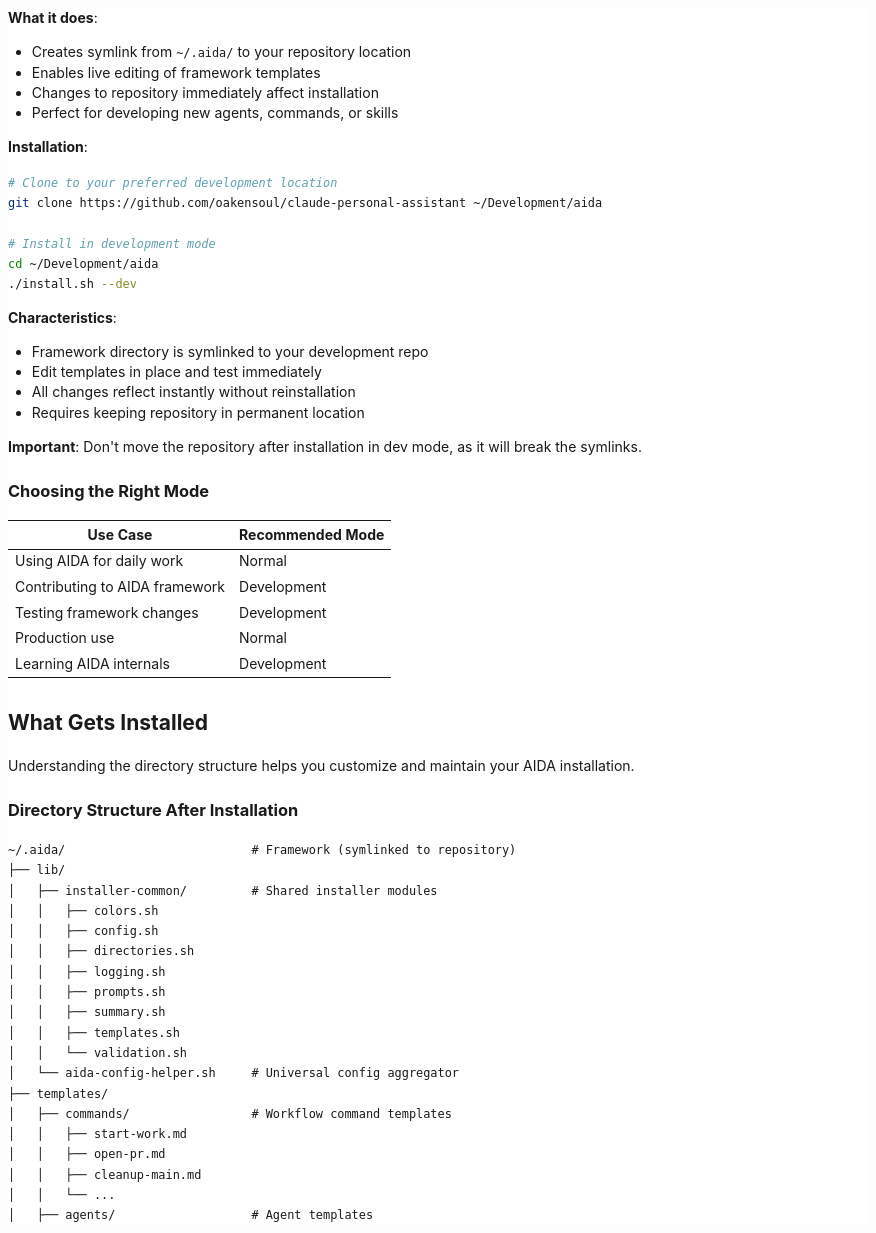 **What it does**:

- Creates symlink from `~/.aida/` to your repository location
- Enables live editing of framework templates
- Changes to repository immediately affect installation
- Perfect for developing new agents, commands, or skills

**Installation**:

```bash
# Clone to your preferred development location
git clone https://github.com/oakensoul/claude-personal-assistant ~/Development/aida

# Install in development mode
cd ~/Development/aida
./install.sh --dev
```

**Characteristics**:

- Framework directory is symlinked to your development repo
- Edit templates in place and test immediately
- All changes reflect instantly without reinstallation
- Requires keeping repository in permanent location

**Important**: Don't move the repository after installation in dev mode, as it will break the symlinks.

### Choosing the Right Mode

| Use Case | Recommended Mode |
|----------|------------------|
| Using AIDA for daily work | Normal |
| Contributing to AIDA framework | Development |
| Testing framework changes | Development |
| Production use | Normal |
| Learning AIDA internals | Development |

## What Gets Installed

Understanding the directory structure helps you customize and maintain your AIDA installation.

### Directory Structure After Installation

```text
~/.aida/                          # Framework (symlinked to repository)
├── lib/
│   ├── installer-common/         # Shared installer modules
│   │   ├── colors.sh
│   │   ├── config.sh
│   │   ├── directories.sh
│   │   ├── logging.sh
│   │   ├── prompts.sh
│   │   ├── summary.sh
│   │   ├── templates.sh
│   │   └── validation.sh
│   └── aida-config-helper.sh     # Universal config aggregator
├── templates/
│   ├── commands/                 # Workflow command templates
│   │   ├── start-work.md
│   │   ├── open-pr.md
│   │   ├── cleanup-main.md
│   │   └── ...
│   ├── agents/                   # Agent templates
```